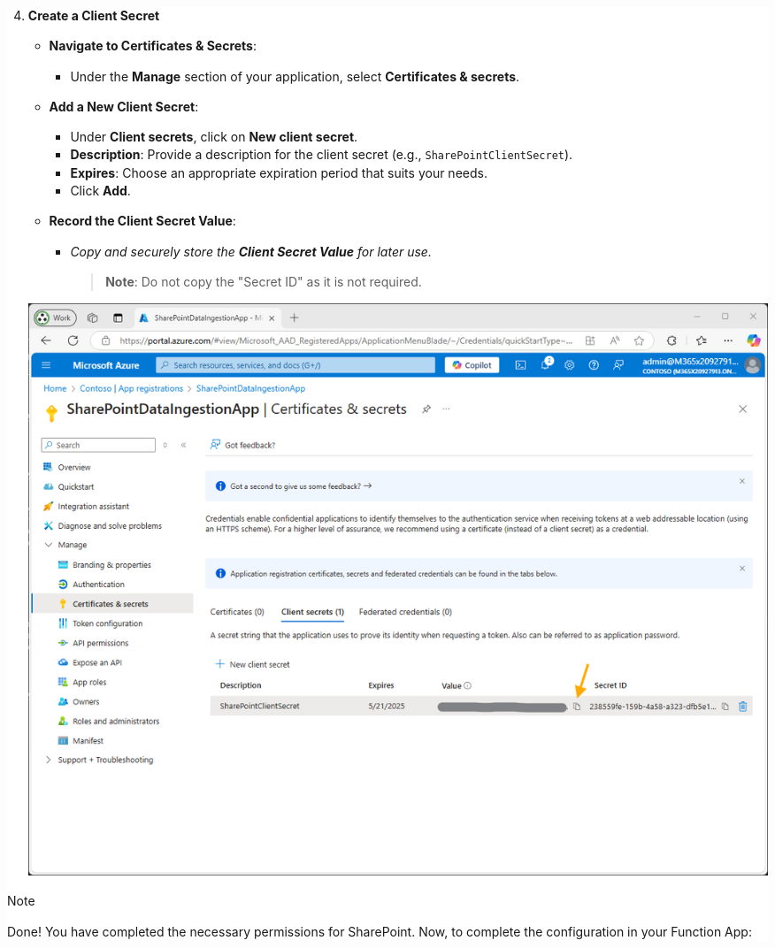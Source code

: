 4. **Create a Client Secret**

   - **Navigate to Certificates & Secrets**:

     - Under the **Manage** section of your application, select **Certificates & secrets**.

   - **Add a New Client Secret**:

     - Under **Client secrets**, click on **New client secret**.
     - **Description**: Provide a description for the client secret (e.g., `SharePointClientSecret`).
     - **Expires**: Choose an appropriate expiration period that suits your needs.
     - Click **Add**.

   - **Record the Client Secret Value**:

     - *Copy and securely store the **Client Secret Value** for later use.*

       > **Note**: Do not copy the "Secret ID" as it is not required.

    ![Register Application](../media/sharepoint-secret-app.png)

> [!NOTE]
> Done! You have completed the necessary permissions for SharePoint. Now, to complete the configuration in your Function App:

